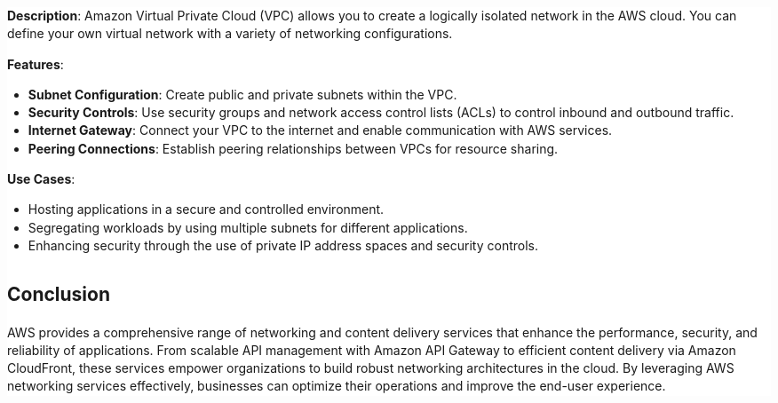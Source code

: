 **Description**: Amazon Virtual Private Cloud (VPC) allows you to create a logically isolated network in the AWS cloud. You can define your own virtual network with a variety of networking configurations.

**Features**:
- **Subnet Configuration**: Create public and private subnets within the VPC.
- **Security Controls**: Use security groups and network access control lists (ACLs) to control inbound and outbound traffic.
- **Internet Gateway**: Connect your VPC to the internet and enable communication with AWS services.
- **Peering Connections**: Establish peering relationships between VPCs for resource sharing.

**Use Cases**:
- Hosting applications in a secure and controlled environment.
- Segregating workloads by using multiple subnets for different applications.
- Enhancing security through the use of private IP address spaces and security controls.

## Conclusion

AWS provides a comprehensive range of networking and content delivery services that enhance the performance, security, and reliability of applications. From scalable API management with Amazon API Gateway to efficient content delivery via Amazon CloudFront, these services empower organizations to build robust networking architectures in the cloud. By leveraging AWS networking services effectively, businesses can optimize their operations and improve the end-user experience.

